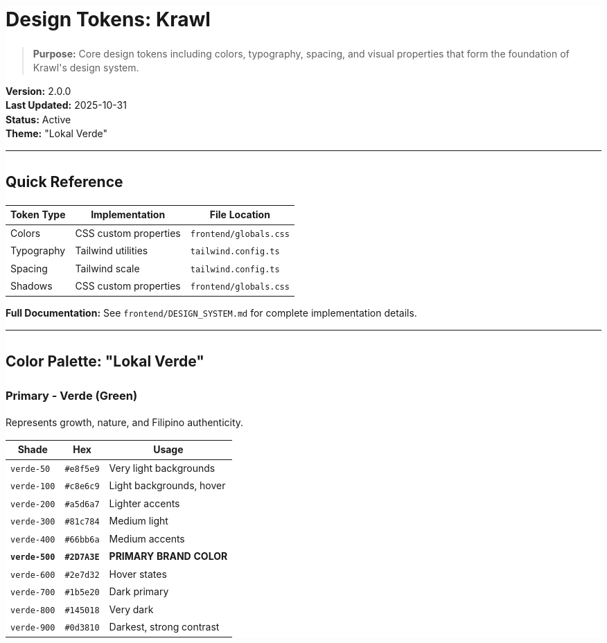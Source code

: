 # Design Tokens: Krawl

> **Purpose:** Core design tokens including colors, typography, spacing, and visual properties that form the foundation of Krawl's design system.

**Version:** 2.0.0  
**Last Updated:** 2025-10-31  
**Status:** Active  
**Theme:** "Lokal Verde"

---

## Quick Reference

| Token Type | Implementation | File Location |
|------------|----------------|---------------|
| Colors | CSS custom properties | `frontend/globals.css` |
| Typography | Tailwind utilities | `tailwind.config.ts` |
| Spacing | Tailwind scale | `tailwind.config.ts` |
| Shadows | CSS custom properties | `frontend/globals.css` |

**Full Documentation:** See `frontend/DESIGN_SYSTEM.md` for complete implementation details.

---

## Color Palette: "Lokal Verde"

### Primary - Verde (Green)

Represents growth, nature, and Filipino authenticity.

| Shade | Hex | Usage |
|-------|-----|-------|
| `verde-50` | `#e8f5e9` | Very light backgrounds |
| `verde-100` | `#c8e6c9` | Light backgrounds, hover |
| `verde-200` | `#a5d6a7` | Lighter accents |
| `verde-300` | `#81c784` | Medium light |
| `verde-400` | `#66bb6a` | Medium accents |
| **`verde-500`** | **`#2D7A3E`** | **PRIMARY BRAND COLOR** |
| `verde-600` | `#2e7d32` | Hover states |
| `verde-700` | `#1b5e20` | Dark primary |
| `verde-800` | `#145018` | Very dark |
| `verde-900` | `#0d3810` | Darkest, strong contrast |
